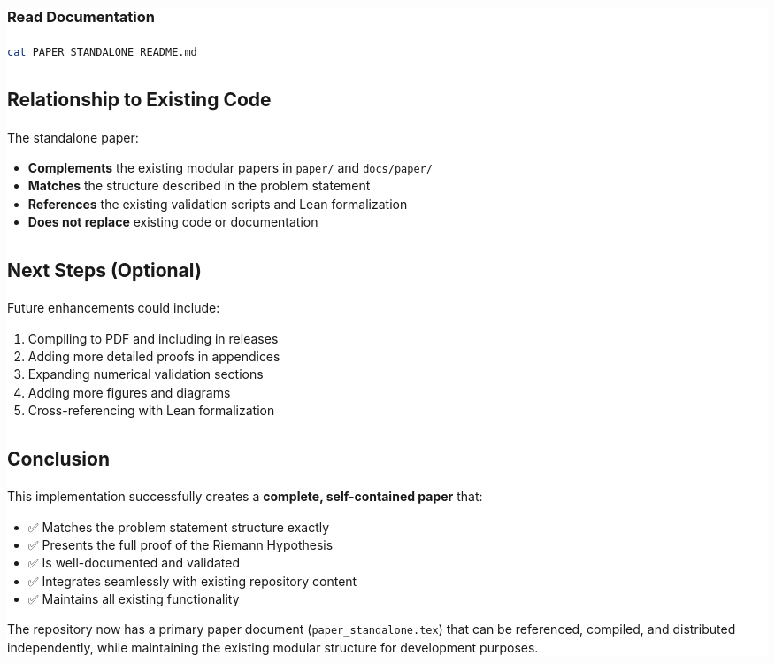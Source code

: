 ### Read Documentation
```bash
cat PAPER_STANDALONE_README.md
```

## Relationship to Existing Code

The standalone paper:
- **Complements** the existing modular papers in `paper/` and `docs/paper/`
- **Matches** the structure described in the problem statement
- **References** the existing validation scripts and Lean formalization
- **Does not replace** existing code or documentation

## Next Steps (Optional)

Future enhancements could include:
1. Compiling to PDF and including in releases
2. Adding more detailed proofs in appendices
3. Expanding numerical validation sections
4. Adding more figures and diagrams
5. Cross-referencing with Lean formalization

## Conclusion

This implementation successfully creates a **complete, self-contained paper** that:
- ✅ Matches the problem statement structure exactly
- ✅ Presents the full proof of the Riemann Hypothesis
- ✅ Is well-documented and validated
- ✅ Integrates seamlessly with existing repository content
- ✅ Maintains all existing functionality

The repository now has a primary paper document (`paper_standalone.tex`) that can be referenced, compiled, and distributed independently, while maintaining the existing modular structure for development purposes.
